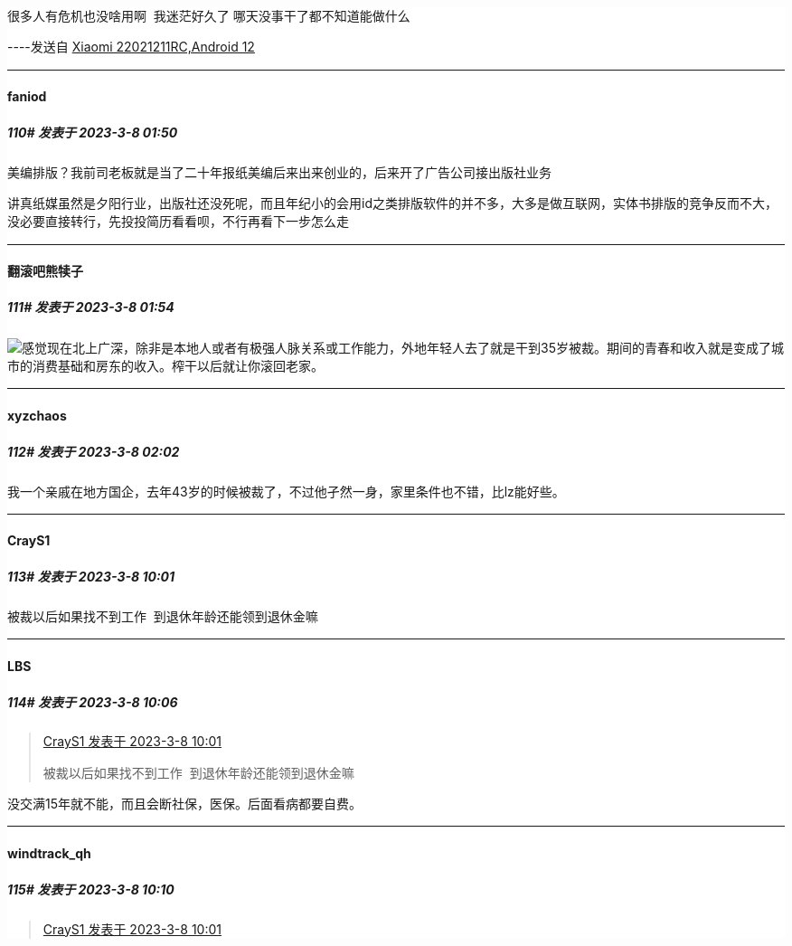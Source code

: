 很多人有危机也没啥用啊  我迷茫好久了 哪天没事干了都不知道能做什么

----发送自 [Xiaomi 22021211RC,Android 12](http://stage1.5j4m.com/?1.37)


*****

####  faniod  
##### 110#       发表于 2023-3-8 01:50

美编排版？我前司老板就是当了二十年报纸美编后来出来创业的，后来开了广告公司接出版社业务

讲真纸媒虽然是夕阳行业，出版社还没死呢，而且年纪小的会用id之类排版软件的并不多，大多是做互联网，实体书排版的竞争反而不大，没必要直接转行，先投投简历看看呗，不行再看下一步怎么走


*****

####  翻滚吧熊犊子  
##### 111#       发表于 2023-3-8 01:54

<img src="https://static.saraba1st.com/image/smiley/face2017/001.png" referrerpolicy="no-referrer">感觉现在北上广深，除非是本地人或者有极强人脉关系或工作能力，外地年轻人去了就是干到35岁被裁。期间的青春和收入就是变成了城市的消费基础和房东的收入。榨干以后就让你滚回老家。

*****

####  xyzchaos  
##### 112#       发表于 2023-3-8 02:02

我一个亲戚在地方国企，去年43岁的时候被裁了，不过他孑然一身，家里条件也不错，比lz能好些。


*****

####  CrayS1  
##### 113#       发表于 2023-3-8 10:01

被裁以后如果找不到工作  到退休年龄还能领到退休金嘛

*****

####  LBS  
##### 114#       发表于 2023-3-8 10:06

<blockquote><a href="httphttps://bbs.saraba1st.com/2b/forum.php?mod=redirect&amp;goto=findpost&amp;pid=60008075&amp;ptid=2122983" target="_blank">CrayS1 发表于 2023-3-8 10:01</a>

被裁以后如果找不到工作  到退休年龄还能领到退休金嘛</blockquote>
没交满15年就不能，而且会断社保，医保。后面看病都要自费。

*****

####  windtrack_qh  
##### 115#       发表于 2023-3-8 10:10

<blockquote><a href="httphttps://bbs.saraba1st.com/2b/forum.php?mod=redirect&amp;goto=findpost&amp;pid=60008075&amp;ptid=2122983" target="_blank">CrayS1 发表于 2023-3-8 10:01</a>
